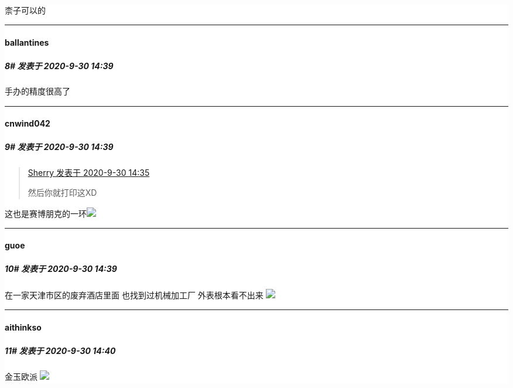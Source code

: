 柰子可以的







*****

####  ballantines  
##### 8#       发表于 2020-9-30 14:39




手办的精度很高了







*****

####  cnwind042  
##### 9#       发表于 2020-9-30 14:39



<blockquote><a href="httphttps://bbs.saraba1st.com/2b/forum.php?mod=redirect&amp;goto=findpost&amp;pid=48908447&amp;ptid=1962699" target="_blank">Sherry 发表于 2020-9-30 14:35</a>

然后你就打印这XD</blockquote>
这也是赛博朋克的一环<img src="https://static.saraba1st.com/image/smiley/face2017/106.png" referrerpolicy="no-referrer">







*****

####  guoe  
##### 10#       发表于 2020-9-30 14:39




在一家天津市区的废弃酒店里面 也找到过机械加工厂 外表根本看不出来 <img src="https://static.saraba1st.com/image/smiley/face2017/037.png" referrerpolicy="no-referrer">







*****

####  aithinkso  
##### 11#       发表于 2020-9-30 14:40




金玉欧派 <img src="https://static.saraba1st.com/image/smiley/face2017/067.png" referrerpolicy="no-referrer">
